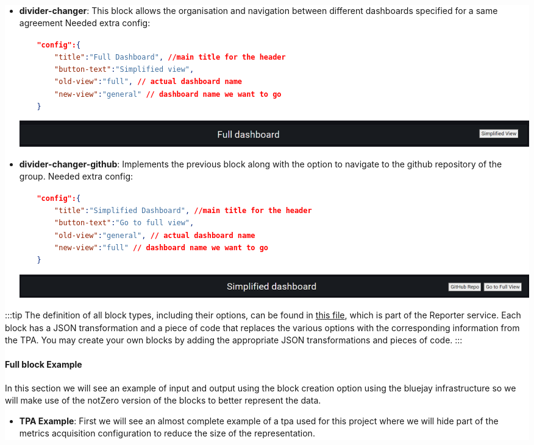 - **divider-changer**:
    This block allows the organisation and navigation between different dashboards specified for a same agreement
    Needed extra config:

    ```json
        "config":{
            "title":"Full Dashboard", //main title for the header
            "button-text":"Simplified view", 
            "old-view":"full", // actual dashboard name
            "new-view":"general" // dashboard name we want to go
        }
    ```

    ![Divider-changer](/img/development/services/dashboard/divider.png)

- **divider-changer-github**:
    Implements the previous block along with the option to navigate to the github repository of the group.
    Needed extra config:

    ```json
        "config":{
            "title":"Simplified Dashboard", //main title for the header
            "button-text":"Go to full view",
            "old-view":"general", // actual dashboard name
            "new-view":"full" // dashboard name we want to go
        }
    ```

    ![Divider-changer-github](/img/development/services/dashboard/divider-github.png)

:::tip
The definition of all block types, including their options, can be found in [this file](https://github.com/governify/reporter/blob/main/src/backend/dashboards/blocks/blocksToDashboard.js), which is part of the Reporter service. Each block has a JSON transformation and a piece of code that replaces the various options with the corresponding information from the TPA. You may create your own blocks by adding the appropriate JSON transformations and pieces of code.
:::

#### Full block Example

In this section we will see an example of input and output using the block creation option using the bluejay infrastructure so we will make use of the notZero version of the blocks to better represent the data.

- **TPA Example**:
    First we will see an almost complete example of a tpa used for this project where we will hide part of the metrics acquisition configuration to reduce the size of the representation.
